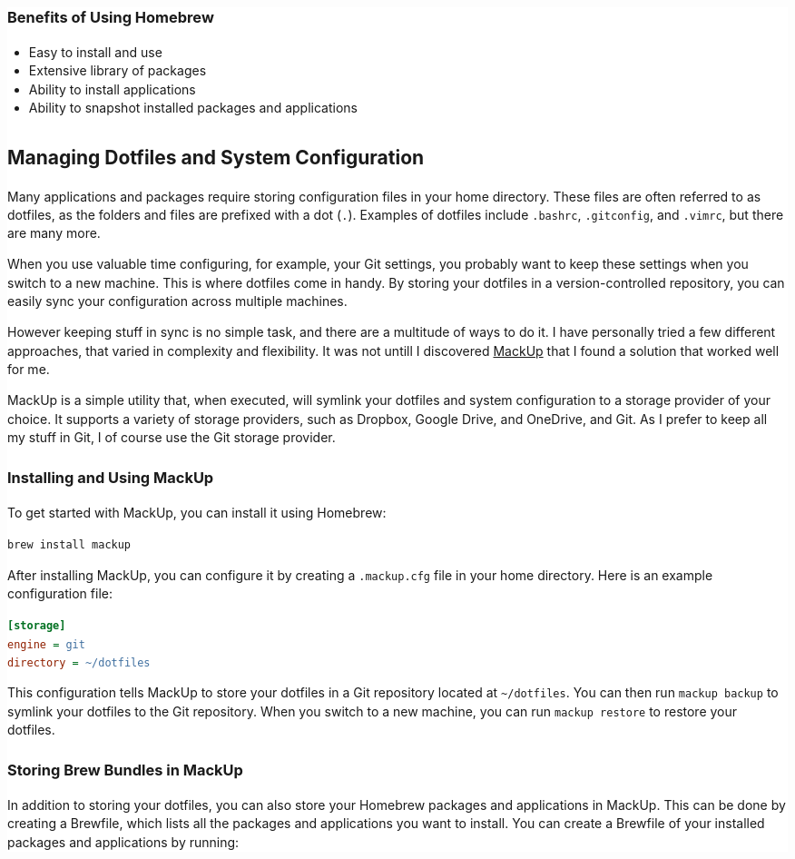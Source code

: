 ### Benefits of Using Homebrew

- Easy to install and use
- Extensive library of packages
- Ability to install applications
- Ability to snapshot installed packages and applications

## Managing Dotfiles and System Configuration

Many applications and packages require storing configuration files in your home directory. These files are often referred to as dotfiles, as the folders and files are prefixed with a dot (`.`). Examples of dotfiles include `.bashrc`, `.gitconfig`, and `.vimrc`, but there are many more.

When you use valuable time configuring, for example, your Git settings, you probably want to keep these settings when you switch to a new machine. This is where dotfiles come in handy. By storing your dotfiles in a version-controlled repository, you can easily sync your configuration across multiple machines.

However keeping stuff in sync is no simple task, and there are a multitude of ways to do it. I have personally tried a few different approaches, that varied in complexity and flexibility. It was not untill I discovered [MackUp](https://github.com/lra/mackup) that I found a solution that worked well for me.

MackUp is a simple utility that, when executed, will symlink your dotfiles and system configuration to a storage provider of your choice. It supports a variety of storage providers, such as Dropbox, Google Drive, and OneDrive, and Git. As I prefer to keep all my stuff in Git, I of course use the Git storage provider.

### Installing and Using MackUp

To get started with MackUp, you can install it using Homebrew:

```bash
brew install mackup
```

After installing MackUp, you can configure it by creating a `.mackup.cfg` file in your home directory. Here is an example configuration file:

```ini
[storage]
engine = git
directory = ~/dotfiles
```

This configuration tells MackUp to store your dotfiles in a Git repository located at `~/dotfiles`. You can then run `mackup backup` to symlink your dotfiles to the Git repository. When you switch to a new machine, you can run `mackup restore` to restore your dotfiles.

### Storing Brew Bundles in MackUp

In addition to storing your dotfiles, you can also store your Homebrew packages and applications in MackUp. This can be done by creating a Brewfile, which lists all the packages and applications you want to install. You can create a Brewfile of your installed packages and applications by running:
